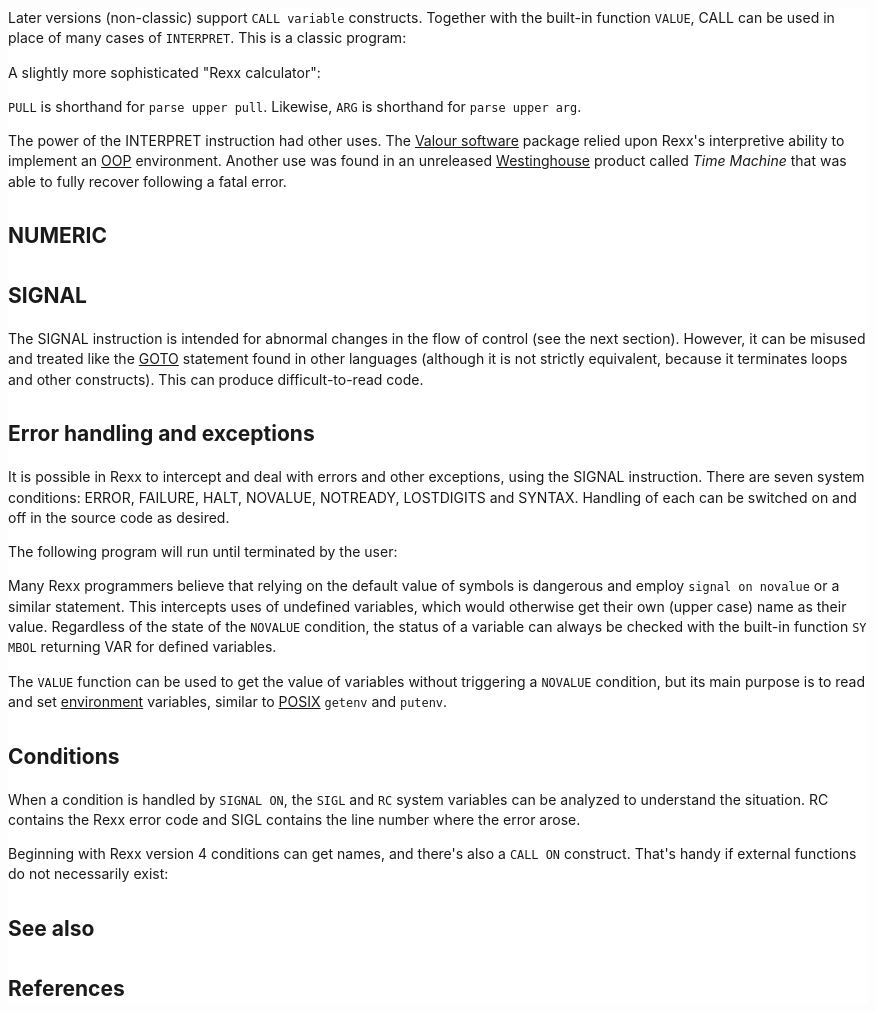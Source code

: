 Later versions (non-classic) support `CALL variable` constructs. Together with the built-in function `VALUE`, CALL can be used in place of many cases of `INTERPRET`. This is a classic program:

A slightly more sophisticated "Rexx calculator":

`PULL` is shorthand for `parse upper pull`. Likewise, `ARG` is shorthand for `parse upper arg`.

The power of the INTERPRET instruction had other uses. The [Valour software][85] package relied upon Rexx's interpretive ability to implement an [OOP][86] environment. Another use was found in an unreleased [Westinghouse][87] product called _Time Machine_ that was able to fully recover following a fatal error.

## NUMERIC

## SIGNAL

The SIGNAL instruction is intended for abnormal changes in the flow of control (see the next section). However, it can be misused and treated like the [GOTO][88] statement found in other languages (although it is not strictly equivalent, because it terminates loops and other constructs). This can produce difficult-to-read code.

## Error handling and exceptions

It is possible in Rexx to intercept and deal with errors and other exceptions, using the SIGNAL instruction. There are seven system conditions: ERROR, FAILURE, HALT, NOVALUE, NOTREADY, LOSTDIGITS and SYNTAX. Handling of each can be switched on and off in the source code as desired.

The following program will run until terminated by the user:

Many Rexx programmers believe that relying on the default value of symbols is dangerous and employ `signal on novalue` or a similar statement. This intercepts uses of undefined variables, which would otherwise get their own (upper case) name as their value. Regardless of the state of the `NOVALUE` condition, the status of a variable can always be checked with the built-in function `SYMBOL` returning VAR for defined variables.

The `VALUE` function can be used to get the value of variables without triggering a `NOVALUE` condition, but its main purpose is to read and set [environment][89] variables, similar to [POSIX][90] `getenv` and `putenv`.

## Conditions

When a condition is handled by `SIGNAL ON`, the `SIGL` and `RC` system variables can be analyzed to understand the situation. RC contains the Rexx error code and SIGL contains the line number where the error arose.

Beginning with Rexx version 4 conditions can get names, and there's also a `CALL ON` construct. That's handy if external functions do not necessarily exist:

## See also

## References


[0]: /wiki/Interpreted_language "Interpreted language"
[1]: /wiki/Programming_language "Programming language"
[2]: /wiki/IBM "IBM"
[3]: /wiki/Mike_Cowlishaw "Mike Cowlishaw"
[4]: /wiki/High-level_programming_language "High-level programming language"
[5]: /wiki/Open_source "Open source"
[6]: /wiki/Interpreter_(computing) "Interpreter (computing)"
[7]: /wiki/Compiler "Compiler"
[8]: /wiki/Mainframe_computer "Mainframe computer"
[9]: #cite_note-2
[10]: /wiki/Scripting_language "Scripting language"
[11]: /wiki/Macro_(computer_science) "Macro (computer science)"
[12]: /wiki/Perl "Perl"
[13]: /wiki/Common_Gateway_Interface "Common Gateway Interface"
[14]: /wiki/OS/2 "OS/2"
[15]: /wiki/MVS "MVS"
[16]: /wiki/VM_(operating_system) "VM (operating system)"
[17]: /wiki/AmigaOS "AmigaOS"
[18]: /wiki/XEDIT#PC_and_Unix_adaptations "XEDIT"
[19]: /wiki/The_Hessling_Editor "The Hessling Editor"
[20]: /wiki/ZOC_(software) "ZOC (software)"
[21]: /wiki/IBM_Systems_Application_Architecture "IBM Systems Application Architecture"
[22]: /wiki/CMS_EXEC "CMS EXEC"
[23]: /wiki/CP/CMS "CP/CMS"
[24]: /wiki/EXEC_2 "EXEC 2"
[25]: /wiki/Free-form_language "Free-form language"
[26]: /wiki/PL/I "PL/I"
[27]: /wiki/Principle_of_least_astonishment "Principle of least astonishment"
[28]: #cite_note-POLA-3
[29]: /wiki/Assembly_language "Assembly language"
[30]: /wiki/Scripting_programming_language "Scripting programming language"
[31]: /wiki/EXEC "EXEC"
[32]: #cite_note-4
[33]: /wiki/Tcl "Tcl"
[34]: /wiki/Python_(programming_language) "Python (programming language)"
[35]: #cite_note-5
[36]: /wiki/SLAC "SLAC"
[37]: /wiki/VM/CMS "VM/CMS"
[38]: /wiki/IBM_System_i "IBM System i"
[39]: /wiki/VSE/ESA "VSE/ESA"
[40]: /wiki/IBM_AIX_(operating_system) "IBM AIX (operating system)"
[41]: /wiki/PC_DOS "PC DOS"
[42]: /wiki/Novell_NetWare "Novell NetWare"
[43]: /wiki/Microsoft_Windows "Microsoft Windows"
[44]: /wiki/Java_(programming_language) "Java (programming language)"
[45]: /wiki/Linux "Linux"
[46]: #cite_note-TR-6
[47]: /wiki/Atari "Atari"
[48]: /wiki/Unix "Unix"
[49]: /wiki/Solaris_(operating_system) "Solaris (operating system)"
[50]: /wiki/Digital_Equipment_Corporation "Digital Equipment Corporation"
[51]: /wiki/Windows_CE "Windows CE"
[52]: /wiki/Pocket_PC "Pocket PC"
[53]: /wiki/DOS "DOS"
[54]: /wiki/Palm_OS "Palm OS"
[55]: /wiki/QNX "QNX"
[56]: /wiki/BeOS "BeOS"
[57]: /wiki/EPOC32 "EPOC32"
[58]: /wiki/Symbian "Symbian"
[59]: /wiki/AtheOS "AtheOS"
[60]: /wiki/OpenVMS "OpenVMS"
[61]: /wiki/Macintosh "Macintosh"
[62]: /wiki/Mac_OS_X "Mac OS X"
[63]: #cite_note-7
[64]: /wiki/Amiga "Amiga"
[65]: /wiki/ARexx "ARexx"
[66]: /wiki/Freeware "Freeware"
[67]: /wiki/Open-source "Open-source"
[68]: http://ftp.gwdg.de/pub/languages/rexx/brexx/html/rx.html
[69]: /wiki/VX-REXX "VX-REXX"
[70]: /wiki/American_National_Standards_Institute "American National Standards Institute"
[71]: #cite_note-8
[72]: /wiki/Object_REXX "Object REXX"
[73]: /wiki/Common_Public_License "Common Public License"
[74]: /wiki/Visual_Basic "Visual Basic"
[75]: /wiki/JScript "JScript"
[76]: /wiki/Tcl/Tk "Tcl/Tk"
[77]: #cite_note-9
[78]: #cite_note-TRL-10
[79]: /wiki/Switch_statement "Switch statement"
[80]: /wiki/Associative_array "Associative array"
[81]: /wiki/AWK_programming_language "AWK programming language"
[82]: /wiki/Hash_table "Hash table"
[83]: /wiki/Language_construct "Language construct"
[84]: /wiki/Library_(computing) "Library (computing)"
[85]: /wiki/Valour_(software) "Valour (software)"
[86]: /wiki/Object-oriented_programming "Object-oriented programming"
[87]: /wiki/Westinghouse_Electric_(1886) "Westinghouse Electric (1886)"
[88]: /wiki/GOTO "GOTO"
[89]: /wiki/Env_(shell) "Env (shell)"
[90]: /wiki/POSIX "POSIX"